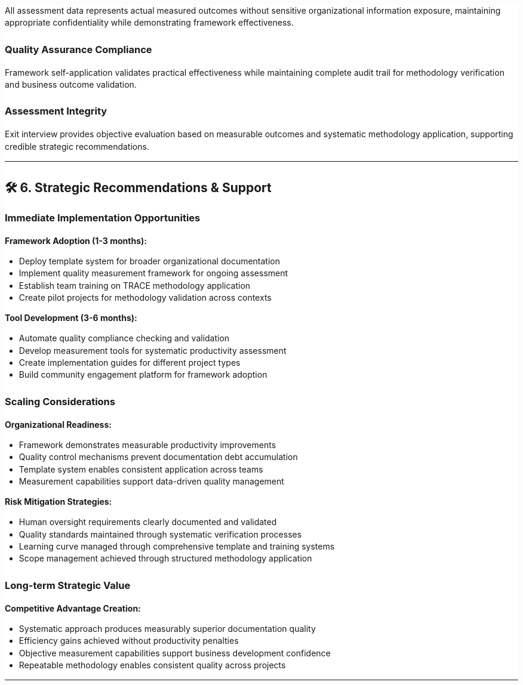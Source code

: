 All assessment data represents actual measured outcomes without sensitive organizational information exposure, maintaining appropriate confidentiality while demonstrating framework effectiveness.

### Quality Assurance Compliance

Framework self-application validates practical effectiveness while maintaining complete audit trail for methodology verification and business outcome validation.

### Assessment Integrity

Exit interview provides objective evaluation based on measurable outcomes and systematic methodology application, supporting credible strategic recommendations.

---

## 🛠️ **6. Strategic Recommendations & Support**

### Immediate Implementation Opportunities

**Framework Adoption (1-3 months):**

- Deploy template system for broader organizational documentation
- Implement quality measurement framework for ongoing assessment
- Establish team training on TRACE methodology application
- Create pilot projects for methodology validation across contexts

**Tool Development (3-6 months):**

- Automate quality compliance checking and validation
- Develop measurement tools for systematic productivity assessment
- Create implementation guides for different project types
- Build community engagement platform for framework adoption

### Scaling Considerations

**Organizational Readiness:**

- Framework demonstrates measurable productivity improvements
- Quality control mechanisms prevent documentation debt accumulation
- Template system enables consistent application across teams
- Measurement capabilities support data-driven quality management

**Risk Mitigation Strategies:**

- Human oversight requirements clearly documented and validated
- Quality standards maintained through systematic verification processes
- Learning curve managed through comprehensive template and training systems
- Scope management achieved through structured methodology application

### Long-term Strategic Value

**Competitive Advantage Creation:**

- Systematic approach produces measurably superior documentation quality
- Efficiency gains achieved without productivity penalties
- Objective measurement capabilities support business development confidence
- Repeatable methodology enables consistent quality across projects

---